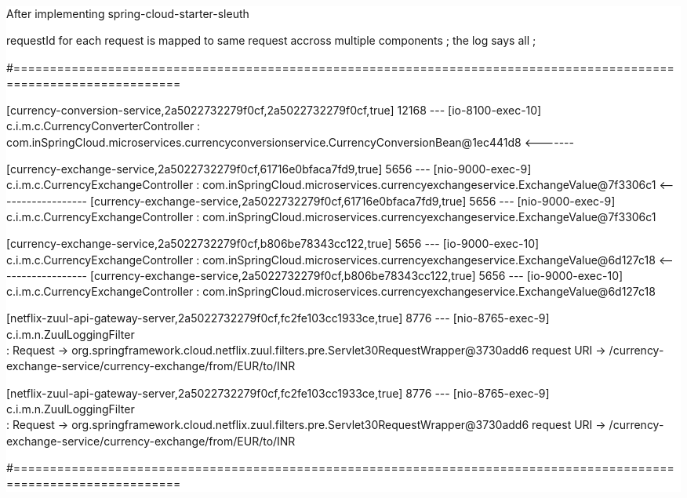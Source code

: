 After implementing spring-cloud-starter-sleuth

requestId for each request is mapped to same request accross multiple components ; the log says all ;

#===================================================================================================================

[currency-conversion-service,2a5022732279f0cf,2a5022732279f0cf,true] 12168 --- [io-8100-exec-10] c.i.m.c.CurrencyConverterController      :
											com.inSpringCloud.microservices.currencyconversionservice.CurrencyConversionBean@1ec441d8 <-------


[currency-exchange-service,2a5022732279f0cf,61716e0bfaca7fd9,true] 5656 --- [nio-9000-exec-9] c.i.m.c.CurrencyExchangeController       :
											com.inSpringCloud.microservices.currencyexchangeservice.ExchangeValue@7f3306c1 <------------------
[currency-exchange-service,2a5022732279f0cf,61716e0bfaca7fd9,true] 5656 --- [nio-9000-exec-9] c.i.m.c.CurrencyExchangeController       :
											com.inSpringCloud.microservices.currencyexchangeservice.ExchangeValue@7f3306c1
											
										
[currency-exchange-service,2a5022732279f0cf,b806be78343cc122,true] 5656 --- [io-9000-exec-10] c.i.m.c.CurrencyExchangeController       : 
											com.inSpringCloud.microservices.currencyexchangeservice.ExchangeValue@6d127c18 <------------------
[currency-exchange-service,2a5022732279f0cf,b806be78343cc122,true] 5656 --- [io-9000-exec-10] c.i.m.c.CurrencyExchangeController       : 
											com.inSpringCloud.microservices.currencyexchangeservice.ExchangeValue@6d127c18



[netflix-zuul-api-gateway-server,2a5022732279f0cf,fc2fe103cc1933ce,true] 8776 --- [nio-8765-exec-9] c.i.m.n.ZuulLoggingFilter                
					: Request -> org.springframework.cloud.netflix.zuul.filters.pre.Servlet30RequestWrapper@3730add6 request URI -> 
									/currency-exchange-service/currency-exchange/from/EUR/to/INR
									
[netflix-zuul-api-gateway-server,2a5022732279f0cf,fc2fe103cc1933ce,true] 8776 --- [nio-8765-exec-9] c.i.m.n.ZuulLoggingFilter                \
					: Request -> org.springframework.cloud.netflix.zuul.filters.pre.Servlet30RequestWrapper@3730add6 request URI -> 
									/currency-exchange-service/currency-exchange/from/EUR/to/INR
									
#===================================================================================================================